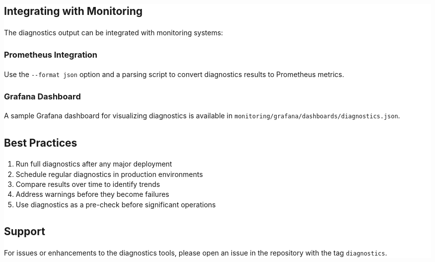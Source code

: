 ## Integrating with Monitoring

The diagnostics output can be integrated with monitoring systems:

### Prometheus Integration

Use the `--format json` option and a parsing script to convert diagnostics results to Prometheus metrics.

### Grafana Dashboard

A sample Grafana dashboard for visualizing diagnostics is available in `monitoring/grafana/dashboards/diagnostics.json`.

## Best Practices

1. Run full diagnostics after any major deployment
2. Schedule regular diagnostics in production environments
3. Compare results over time to identify trends
4. Address warnings before they become failures
5. Use diagnostics as a pre-check before significant operations

## Support

For issues or enhancements to the diagnostics tools, please open an issue in the repository with the tag `diagnostics`.
